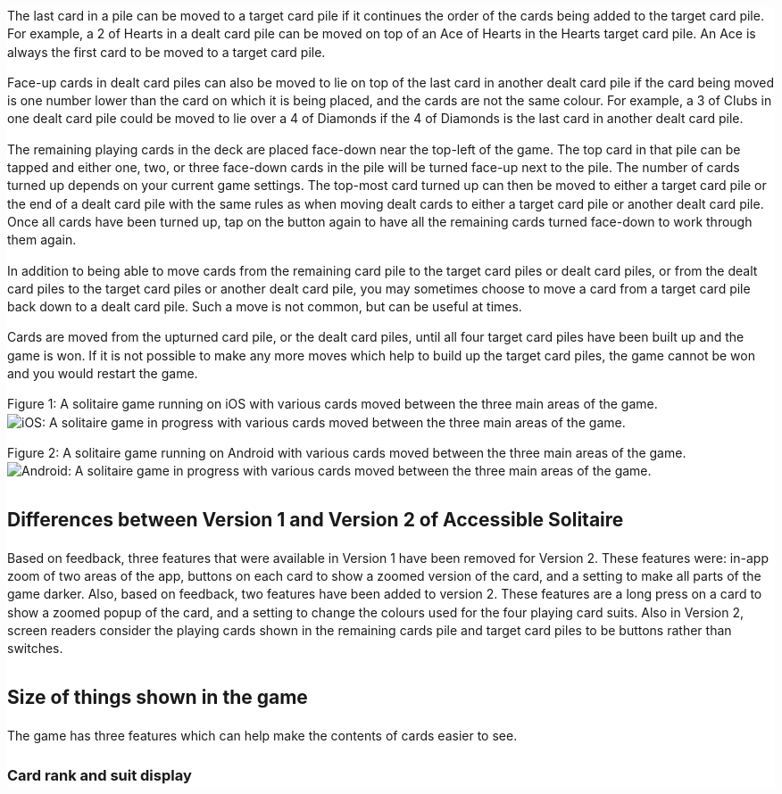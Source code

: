 The last card in a pile can be moved to a target card pile if it continues the order of the cards being added to the target card pile. For example, a 2 of Hearts in a dealt card pile can be moved on top of an Ace of Hearts in the Hearts target card pile. An Ace is always the first card to be moved to a target card pile.

Face-up cards in dealt card piles can also be moved to lie on top of the last card in another dealt card pile if the card being moved is one number lower than the card on which it is being placed, and the cards are not the same colour. For example, a 3 of Clubs in one dealt card pile could be moved to lie over a 4 of Diamonds if the 4 of Diamonds is the last card in another dealt card pile.

The remaining playing cards in the deck are placed face-down near the top-left of the game. The top card in that pile can be tapped and either one, two, or three face-down cards in the pile will be turned face-up next to the pile. The number of cards turned up depends on your current game settings. The top-most card turned up can then be moved to either a target card pile or the end of a dealt card pile with the same rules as when moving dealt cards to either a target card pile or another dealt card pile. Once all cards have been turned up, tap on the button again to have all the remaining cards turned face-down to work through them again.

In addition to being able to move cards from the remaining card pile to the target card piles or dealt card piles, or from the dealt card piles to the target card piles or another dealt card pile, you may sometimes choose to move a card from a target card pile back down to a dealt card pile. Such a move is not common, but can be useful at times.

Cards are moved from the upturned card pile, or the dealt card piles, until all four target card piles have been built up and the game is won. If it is not possible to make any more moves which help to build up the target card piles, the game cannot be won and you would restart the game.

Figure 1: A solitaire game running on iOS with various cards moved between the three main areas of the game.
![iOS: A solitaire game in progress with various cards moved between the three main areas of the game.](/ReadmeScreenshots/AccessibleSolitaire_DefaultGame_iOS.jpg)

Figure 2: A solitaire game running on Android with various cards moved between the three main areas of the game.
![Android: A solitaire game in progress with various cards moved between the three main areas of the game.](/ReadmeScreenshots/AccessibleSolitaire_DefaultGame.jpg)

## Differences between Version 1 and Version 2 of Accessible Solitaire

Based on feedback, three features that were available in Version 1 have been removed for Version 2. These features were: in-app zoom of two areas of the app, buttons on each card to show a zoomed version of the card, and a setting to make all parts of the game darker. Also, based on feedback, two features have been added to version 2. These features are a long press on a card to show a zoomed popup of the card, and a setting to change the colours used for the four playing card suits. Also in Version 2, screen readers consider the playing cards shown in the remaining cards pile and target card piles to be buttons rather than switches.  

## Size of things shown in the game

The game has three features which can help make the contents of cards easier to see.

### Card rank and suit display
